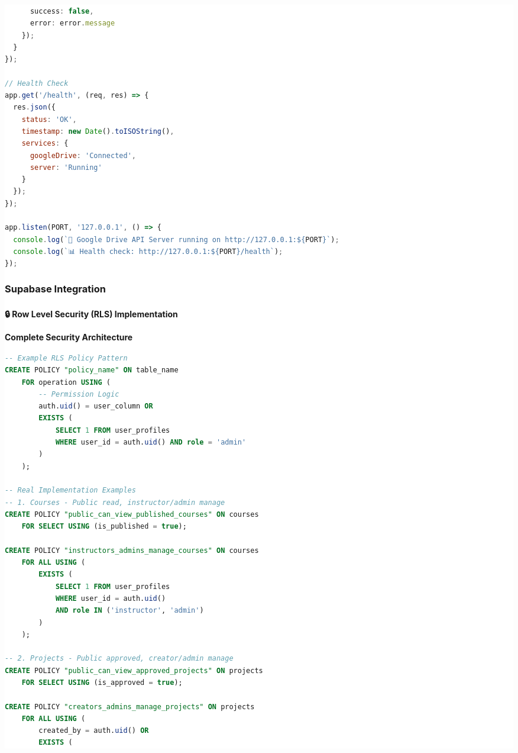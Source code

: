 ```javascript
      success: false, 
      error: error.message 
    });
  }
});

// Health Check
app.get('/health', (req, res) => {
  res.json({ 
    status: 'OK', 
    timestamp: new Date().toISOString(),
    services: {
      googleDrive: 'Connected',
      server: 'Running'
    }
  });
});

app.listen(PORT, '127.0.0.1', () => {
  console.log(`🚀 Google Drive API Server running on http://127.0.0.1:${PORT}`);
  console.log(`📊 Health check: http://127.0.0.1:${PORT}/health`);
});
```

### Supabase Integration

#### 🔒 Row Level Security (RLS) Implementation

**Complete Security Architecture**
```sql
-- Example RLS Policy Pattern
CREATE POLICY "policy_name" ON table_name
    FOR operation USING (
        -- Permission Logic
        auth.uid() = user_column OR
        EXISTS (
            SELECT 1 FROM user_profiles 
            WHERE user_id = auth.uid() AND role = 'admin'
        )
    );

-- Real Implementation Examples
-- 1. Courses - Public read, instructor/admin manage
CREATE POLICY "public_can_view_published_courses" ON courses
    FOR SELECT USING (is_published = true);

CREATE POLICY "instructors_admins_manage_courses" ON courses
    FOR ALL USING (
        EXISTS (
            SELECT 1 FROM user_profiles 
            WHERE user_id = auth.uid() 
            AND role IN ('instructor', 'admin')
        )
    );

-- 2. Projects - Public approved, creator/admin manage  
CREATE POLICY "public_can_view_approved_projects" ON projects
    FOR SELECT USING (is_approved = true);

CREATE POLICY "creators_admins_manage_projects" ON projects
    FOR ALL USING (
        created_by = auth.uid() OR
        EXISTS (
```